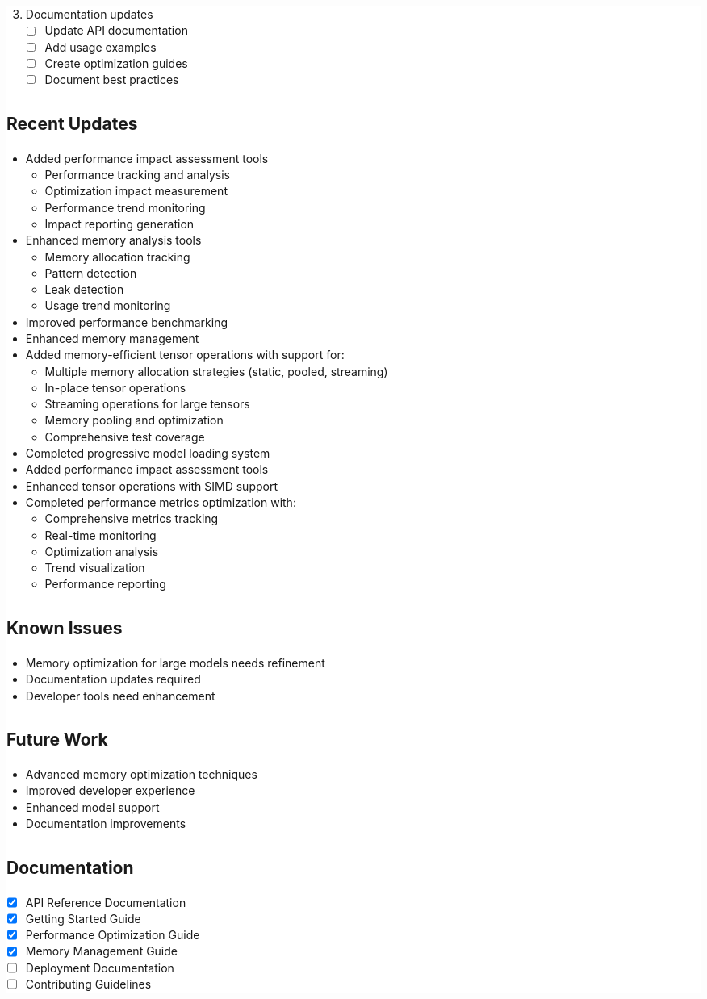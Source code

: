 3. Documentation updates
   - [ ] Update API documentation
   - [ ] Add usage examples
   - [ ] Create optimization guides
   - [ ] Document best practices

## Recent Updates
- Added performance impact assessment tools
  - Performance tracking and analysis
  - Optimization impact measurement
  - Performance trend monitoring
  - Impact reporting generation
- Enhanced memory analysis tools
  - Memory allocation tracking
  - Pattern detection
  - Leak detection
  - Usage trend monitoring
- Improved performance benchmarking
- Enhanced memory management
- Added memory-efficient tensor operations with support for:
  - Multiple memory allocation strategies (static, pooled, streaming)
  - In-place tensor operations
  - Streaming operations for large tensors
  - Memory pooling and optimization
  - Comprehensive test coverage
- Completed progressive model loading system
- Added performance impact assessment tools
- Enhanced tensor operations with SIMD support
- Completed performance metrics optimization with:
  - Comprehensive metrics tracking
  - Real-time monitoring
  - Optimization analysis
  - Trend visualization
  - Performance reporting

## Known Issues
- Memory optimization for large models needs refinement
- Documentation updates required
- Developer tools need enhancement

## Future Work
- Advanced memory optimization techniques
- Improved developer experience
- Enhanced model support
- Documentation improvements

## Documentation
- [x] API Reference Documentation
- [x] Getting Started Guide
- [x] Performance Optimization Guide
- [x] Memory Management Guide
- [ ] Deployment Documentation
- [ ] Contributing Guidelines
